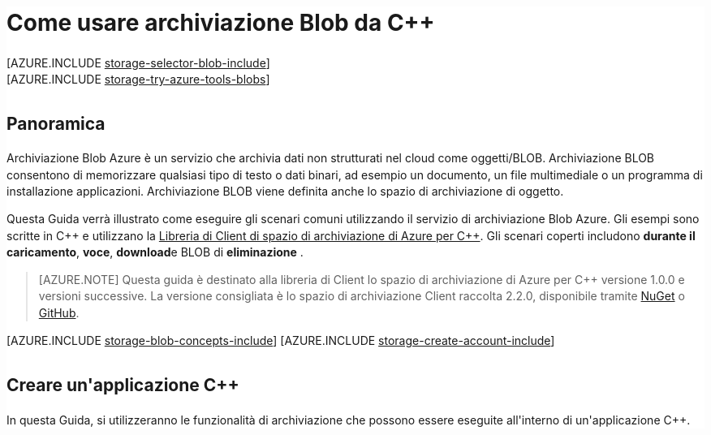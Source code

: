 <properties
    pageTitle="Come usare archiviazione blob (archiviazione degli oggetti) da C++ | Microsoft Azure"
    description="Archiviare dati non strutturati nel cloud con lo spazio di archiviazione Blob Azure (spazio di archiviazione oggetto)."
    services="storage"
    documentationCenter=".net"
    authors="dineshmurthy"
    manager="jahogg"
    editor="tysonn"/>

<tags
    ms.service="storage"
    ms.workload="storage"
    ms.tgt_pltfrm="na"
    ms.devlang="na"
    ms.topic="article"
    ms.date="10/18/2016"
    ms.author="dineshm"/>

# <a name="how-to-use-blob-storage-from-c"></a>Come usare archiviazione Blob da C++  

[AZURE.INCLUDE [storage-selector-blob-include](../../includes/storage-selector-blob-include.md)]
<br/>
[AZURE.INCLUDE [storage-try-azure-tools-blobs](../../includes/storage-try-azure-tools-blobs.md)]

## <a name="overview"></a>Panoramica

Archiviazione Blob Azure è un servizio che archivia dati non strutturati nel cloud come oggetti/BLOB. Archiviazione BLOB consentono di memorizzare qualsiasi tipo di testo o dati binari, ad esempio un documento, un file multimediale o un programma di installazione applicazioni. Archiviazione BLOB viene definita anche lo spazio di archiviazione di oggetto.

Questa Guida verrà illustrato come eseguire gli scenari comuni utilizzando il servizio di archiviazione Blob Azure. Gli esempi sono scritte in C++ e utilizzano la [Libreria di Client di spazio di archiviazione di Azure per C++](http://github.com/Azure/azure-storage-cpp/blob/master/README.md). Gli scenari coperti includono **durante il caricamento**, **voce**, **download**e BLOB di **eliminazione** .  

>[AZURE.NOTE] Questa guida è destinato alla libreria di Client lo spazio di archiviazione di Azure per C++ versione 1.0.0 e versioni successive. La versione consigliata è lo spazio di archiviazione Client raccolta 2.2.0, disponibile tramite [NuGet](http://www.nuget.org/packages/wastorage) o [GitHub](https://github.com/Azure/azure-storage-cpp).

[AZURE.INCLUDE [storage-blob-concepts-include](../../includes/storage-blob-concepts-include.md)]
[AZURE.INCLUDE [storage-create-account-include](../../includes/storage-create-account-include.md)]

## <a name="create-a-c-application"></a>Creare un'applicazione C++
In questa Guida, si utilizzeranno le funzionalità di archiviazione che possono essere eseguite all'interno di un'applicazione C++.  
